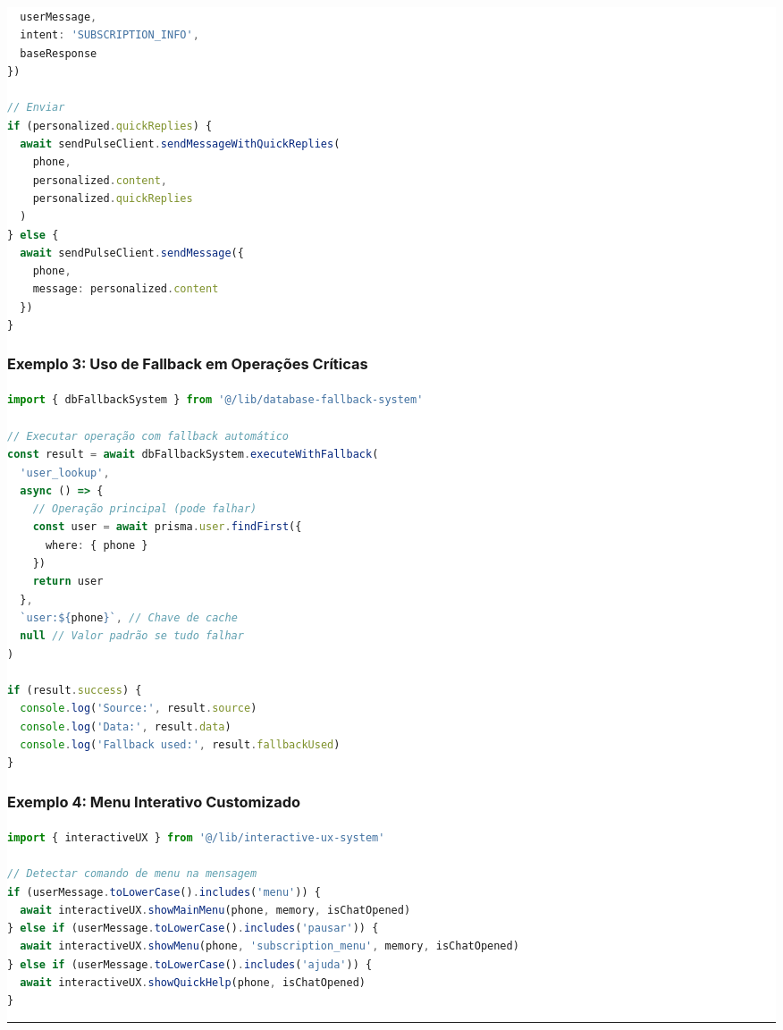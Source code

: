 ```typescript
  userMessage,
  intent: 'SUBSCRIPTION_INFO',
  baseResponse
})

// Enviar
if (personalized.quickReplies) {
  await sendPulseClient.sendMessageWithQuickReplies(
    phone,
    personalized.content,
    personalized.quickReplies
  )
} else {
  await sendPulseClient.sendMessage({
    phone,
    message: personalized.content
  })
}
```

### Exemplo 3: Uso de Fallback em Operações Críticas

```typescript
import { dbFallbackSystem } from '@/lib/database-fallback-system'

// Executar operação com fallback automático
const result = await dbFallbackSystem.executeWithFallback(
  'user_lookup',
  async () => {
    // Operação principal (pode falhar)
    const user = await prisma.user.findFirst({
      where: { phone }
    })
    return user
  },
  `user:${phone}`, // Chave de cache
  null // Valor padrão se tudo falhar
)

if (result.success) {
  console.log('Source:', result.source)
  console.log('Data:', result.data)
  console.log('Fallback used:', result.fallbackUsed)
}
```

### Exemplo 4: Menu Interativo Customizado

```typescript
import { interactiveUX } from '@/lib/interactive-ux-system'

// Detectar comando de menu na mensagem
if (userMessage.toLowerCase().includes('menu')) {
  await interactiveUX.showMainMenu(phone, memory, isChatOpened)
} else if (userMessage.toLowerCase().includes('pausar')) {
  await interactiveUX.showMenu(phone, 'subscription_menu', memory, isChatOpened)
} else if (userMessage.toLowerCase().includes('ajuda')) {
  await interactiveUX.showQuickHelp(phone, isChatOpened)
}
```

---